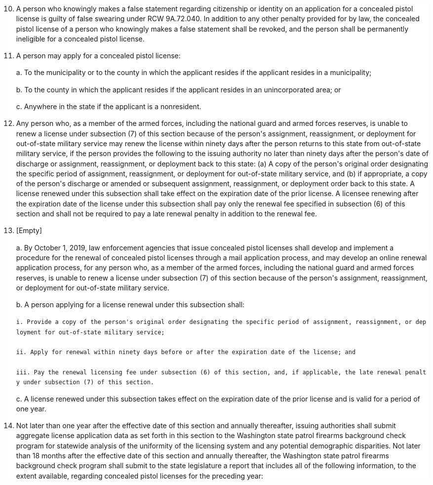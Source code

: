 10. A person who knowingly makes a false statement regarding citizenship or identity on an application for a concealed pistol license is guilty of false swearing under RCW 9A.72.040. In addition to any other penalty provided for by law, the concealed pistol license of a person who knowingly makes a false statement shall be revoked, and the person shall be permanently ineligible for a concealed pistol license.

11. A person may apply for a concealed pistol license:

    a. To the municipality or to the county in which the applicant resides if the applicant resides in a municipality;

    b. To the county in which the applicant resides if the applicant resides in an unincorporated area; or

    c. Anywhere in the state if the applicant is a nonresident.

12. Any person who, as a member of the armed forces, including the national guard and armed forces reserves, is unable to renew a license under subsection (7) of this section because of the person's assignment, reassignment, or deployment for out-of-state military service may renew the license within ninety days after the person returns to this state from out-of-state military service, if the person provides the following to the issuing authority no later than ninety days after the person's date of discharge or assignment, reassignment, or deployment back to this state: (a) A copy of the person's original order designating the specific period of assignment, reassignment, or deployment for out-of-state military service, and (b) if appropriate, a copy of the person's discharge or amended or subsequent assignment, reassignment, or deployment order back to this state. A license  renewed under this subsection  shall take effect on the expiration date of the prior license. A licensee renewing after the expiration date of the license under this subsection  shall pay only the renewal fee specified in subsection (6) of this section and shall not be required to pay a late renewal penalty in addition to the renewal fee.

13. [Empty]

    a. By October 1, 2019, law enforcement agencies that issue concealed pistol licenses shall develop and implement a procedure for the renewal of concealed pistol licenses through a mail application process, and may develop an online renewal application process, for any person who, as a member of the armed forces, including the national guard and armed forces reserves, is unable to renew a license under subsection (7) of this section because of the person's assignment, reassignment, or deployment for out-of-state military service.

    b. A person applying for a license renewal under this subsection shall:

        i. Provide a copy of the person's original order designating the specific period of assignment, reassignment, or deployment for out-of-state military service;

        ii. Apply for renewal within ninety days before or after the expiration date of the license; and

        iii. Pay the renewal licensing fee under subsection (6) of this section, and, if applicable, the late renewal penalty under subsection (7) of this section.

    c. A license renewed under this subsection takes effect on the expiration date of the prior license and is valid for a period of one year.

14. Not later than one year after the effective date of this section and annually thereafter, issuing authorities shall submit aggregate license application data as set forth in this section to the Washington state patrol firearms background check program for statewide analysis of the uniformity of the licensing system and any potential demographic disparities. Not later than 18 months after the effective date of this section and annually thereafter, the Washington state patrol firearms background check program shall submit to the state legislature a report that includes all of the following information, to the extent available, regarding concealed pistol licenses for the preceding year:
